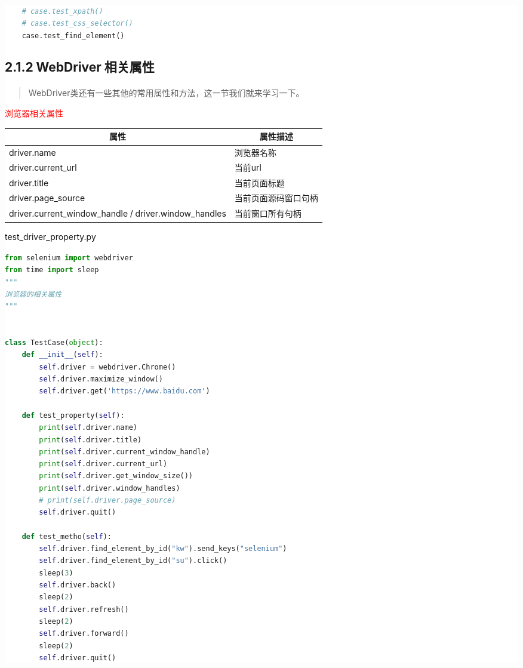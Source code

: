 ```python
    # case.test_xpath()
    # case.test_css_selector()
    case.test_find_element()
```



## 2.1.2 WebDriver 相关属性

> WebDriver类还有一些其他的常用属性和方法，这一节我们就来学习一下。

<font style="color:red">浏览器相关属性</font>



| 属性                                                 | 属性描述             |
| ---------------------------------------------------- | -------------------- |
| driver.name                                          | 浏览器名称           |
| driver.current_url                                   | 当前url              |
| driver.title                                         | 当前页面标题         |
| driver.page_source                                   | 当前页面源码窗口句柄 |
| driver.current_window_handle / driver.window_handles | 当前窗口所有句柄     |



test_driver_property.py

```python
from selenium import webdriver
from time import sleep
"""
浏览器的相关属性
"""


class TestCase(object):
    def __init__(self):
        self.driver = webdriver.Chrome()
        self.driver.maximize_window()
        self.driver.get('https://www.baidu.com')

    def test_property(self):
        print(self.driver.name)
        print(self.driver.title)
        print(self.driver.current_window_handle)
        print(self.driver.current_url)
        print(self.driver.get_window_size())
        print(self.driver.window_handles)
        # print(self.driver.page_source)
        self.driver.quit()

    def test_metho(self):
        self.driver.find_element_by_id("kw").send_keys("selenium")
        self.driver.find_element_by_id("su").click()
        sleep(3)
        self.driver.back()
        sleep(2)
        self.driver.refresh()
        sleep(2)
        self.driver.forward()
        sleep(2)
        self.driver.quit()


```